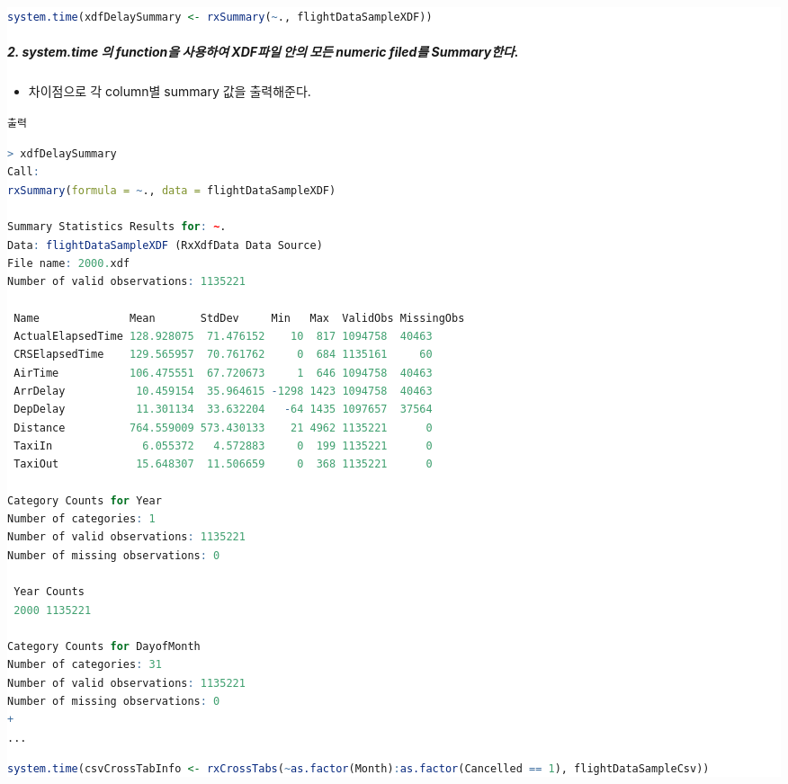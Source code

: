 

##### 

```R
system.time(xdfDelaySummary <- rxSummary(~., flightDataSampleXDF))
```

##### 2.  system.time 의 function을 사용하여 XDF파일 안의 모든 numeric filed를 Summary한다. 

- 차이점으로 각 column별 summary 값을 출력해준다.

`출력`

```R
> xdfDelaySummary
Call:
rxSummary(formula = ~., data = flightDataSampleXDF)

Summary Statistics Results for: ~.
Data: flightDataSampleXDF (RxXdfData Data Source)
File name: 2000.xdf
Number of valid observations: 1135221 
 
 Name              Mean       StdDev     Min   Max  ValidObs MissingObs
 ActualElapsedTime 128.928075  71.476152    10  817 1094758  40463     
 CRSElapsedTime    129.565957  70.761762     0  684 1135161     60     
 AirTime           106.475551  67.720673     1  646 1094758  40463     
 ArrDelay           10.459154  35.964615 -1298 1423 1094758  40463     
 DepDelay           11.301134  33.632204   -64 1435 1097657  37564     
 Distance          764.559009 573.430133    21 4962 1135221      0     
 TaxiIn              6.055372   4.572883     0  199 1135221      0     
 TaxiOut            15.648307  11.506659     0  368 1135221      0     

Category Counts for Year
Number of categories: 1
Number of valid observations: 1135221
Number of missing observations: 0

 Year Counts 
 2000 1135221

Category Counts for DayofMonth
Number of categories: 31
Number of valid observations: 1135221
Number of missing observations: 0
+
...
```





```R
system.time(csvCrossTabInfo <- rxCrossTabs(~as.factor(Month):as.factor(Cancelled == 1), flightDataSampleCsv))
```
